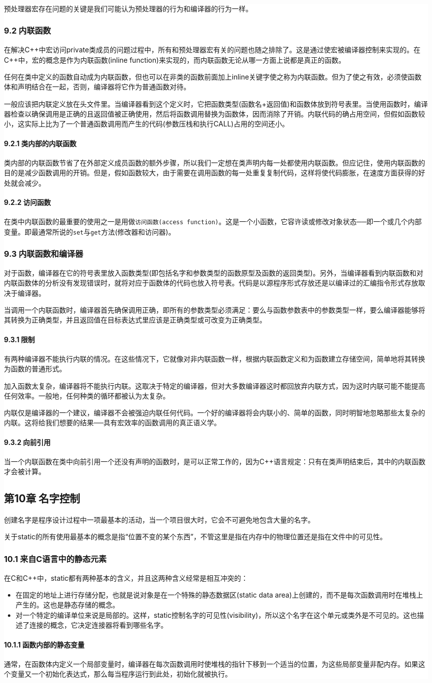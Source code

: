 预处理器宏存在问题的关键是我们可能认为预处理器的行为和编译器的行为一样。

### 9.2 内联函数

在解决C++中宏访问private类成员的问题过程中，所有和预处理器宏有关的问题也随之排除了。这是通过使宏被编译器控制来实现的。在C++中，宏的概念是作为内联函数(inline function)来实现的，而内联函数无论从哪一方面上说都是真正的函数。

任何在类中定义的函数自动成为内联函数，但也可以在非类的函数前面加上inline关键字使之称为内联函数。但为了使之有效，必须使函数体和声明结合在一起，否则，编译器将它作为普通函数对待。

一般应该把内联定义放在头文件里。当编译器看到这个定义时，它把函数类型(函数名+返回值)和函数体放到符号表里。当使用函数时，编译器检查以确保调用是正确的且返回值被正确使用，然后将函数调用替换为函数体，因而消除了开销。内联代码的确占用空间，但假如函数较小，这实际上比为了一个普通函数调用而产生的代码(参数压栈和执行CALL)占用的空间还小。

#### 9.2.1 类内部的内联函数

类内部的内联函数节省了在外部定义成员函数的额外步骤，所以我们一定想在类声明内每一处都使用内联函数。但应记住，使用内联函数的目的是减少函数调用的开销。但是，假如函数较大，由于需要在调用函数的每一处重复复制代码，这样将使代码膨胀，在速度方面获得的好处就会减少。

#### 9.2.2 访问函数

在类中内联函数的最重要的使用之一是用做`访问函数(access function)`。这是一个小函数，它容许读或修改对象状态──即一个或几个内部变量。即最通常所说的`set`与`get`方法(修改器和访问器)。

### 9.3 内联函数和编译器

对于函数，编译器在它的符号表里放入函数类型(即包括名字和参数类型的函数原型及函数的返回类型)。另外，当编译器看到内联函数和对内联函数体的分析没有发现错误时，就将对应于函数体的代码也放入符号表。代码是以源程序形式存放还是以编译过的汇编指令形式存放取决于编译器。

当调用一个内联函数时，编译器首先确保调用正确，即所有的参数类型必须满足：要么与函数参数表中的参数类型一样，要么编译器能够将其转换为正确类型，并且返回值在目标表达式里应该是正确类型或可改变为正确类型。

#### 9.3.1 限制

有两种编译器不能执行内联的情况。在这些情况下，它就像对非内联函数一样，根据内联函数定义和为函数建立存储空间，简单地将其转换为函数的普通形式。

加入函数太复杂，编译器将不能执行内联。这取决于特定的编译器，但对大多数编译器这时都回放弃内联方式，因为这时内联可能不能提高任何效率。一般地，任何种类的循环都被认为太复杂。

内联仅是编译器的一个建议，编译器不会被强迫内联任何代码。一个好的编译器将会内联小的、简单的函数，同时明智地忽略那些太复杂的内联。这将给我们想要的结果──具有宏效率的函数调用的真正语义学。

#### 9.3.2 向前引用

当一个内联函数在类中向前引用一个还没有声明的函数时，是可以正常工作的，因为C++语言规定：只有在类声明结束后，其中的内联函数才会被计算。

## 第10章 名字控制

创建名字是程序设计过程中一项最基本的活动，当一个项目很大时，它会不可避免地包含大量的名字。

关于static的所有使用最基本的概念是指“位置不变的某个东西”，不管这里是指在内存中的物理位置还是指在文件中的可见性。

### 10.1 来自C语言中的静态元素

在C和C++中，static都有两种基本的含义，并且这两种含义经常是相互冲突的：

+ 在固定的地址上进行存储分配，也就是说对象是在一个特殊的静态数据区(static data area)上创建的，而不是每次函数调用时在堆栈上产生的。这也是静态存储的概念。
+ 对一个特定的编译单位来说是局部的。这样，static控制名字的可见性(visibility)，所以这个名字在这个单元或类外是不可见的。这也描述了连接的概念，它决定连接器将看到哪些名字。

#### 10.1.1 函数内部的静态变量

通常，在函数体内定义一个局部变量时，编译器在每次函数调用时使堆栈的指针下移到一个适当的位置，为这些局部变量非配内存。如果这个变量又一个初始化表达式，那么每当程序运行到此处，初始化就被执行。

